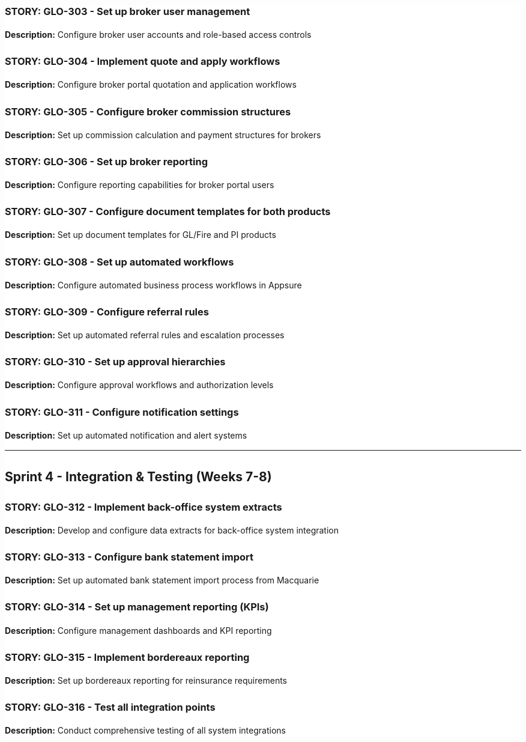 ### STORY: GLO-303 - Set up broker user management
**Description:** Configure broker user accounts and role-based access controls

### STORY: GLO-304 - Implement quote and apply workflows
**Description:** Configure broker portal quotation and application workflows

### STORY: GLO-305 - Configure broker commission structures
**Description:** Set up commission calculation and payment structures for brokers

### STORY: GLO-306 - Set up broker reporting
**Description:** Configure reporting capabilities for broker portal users

### STORY: GLO-307 - Configure document templates for both products
**Description:** Set up document templates for GL/Fire and PI products

### STORY: GLO-308 - Set up automated workflows
**Description:** Configure automated business process workflows in Appsure

### STORY: GLO-309 - Configure referral rules
**Description:** Set up automated referral rules and escalation processes

### STORY: GLO-310 - Set up approval hierarchies
**Description:** Configure approval workflows and authorization levels

### STORY: GLO-311 - Configure notification settings
**Description:** Set up automated notification and alert systems

---

## Sprint 4 - Integration & Testing (Weeks 7-8)

### STORY: GLO-312 - Implement back-office system extracts
**Description:** Develop and configure data extracts for back-office system integration

### STORY: GLO-313 - Configure bank statement import
**Description:** Set up automated bank statement import process from Macquarie

### STORY: GLO-314 - Set up management reporting (KPIs)
**Description:** Configure management dashboards and KPI reporting

### STORY: GLO-315 - Implement bordereaux reporting
**Description:** Set up bordereaux reporting for reinsurance requirements

### STORY: GLO-316 - Test all integration points
**Description:** Conduct comprehensive testing of all system integrations
